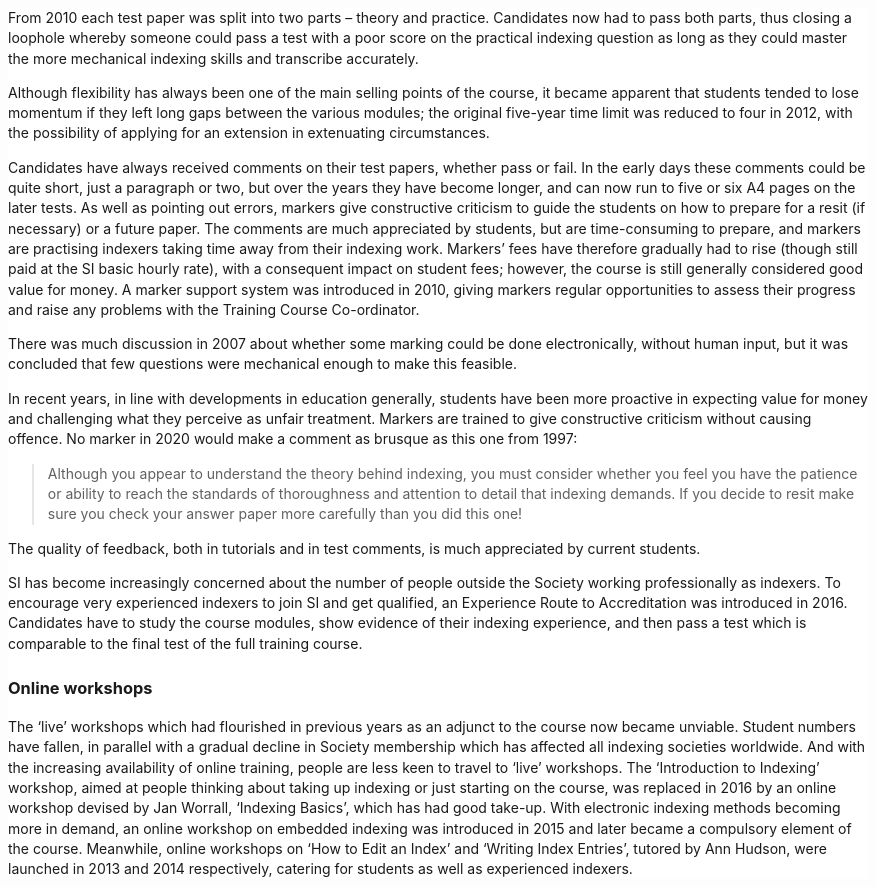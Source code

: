 From 2010 each test paper was split into two parts – theory and practice. Candidates now had to pass both parts, thus closing a loophole whereby someone could pass a test with a poor score on the practical indexing question as long as they could master the more mechanical indexing skills and transcribe accurately.

Although flexibility has always been one of the main selling points of the course, it became apparent that students tended to lose momentum if they left long gaps between the various modules; the original five-year time limit was reduced to four in 2012, with the possibility of applying for an extension in extenuating circumstances.

Candidates have always received comments on their test papers, whether pass or fail. In the early days these comments could be quite short, just a paragraph or two, but over the years they have become longer, and can now run to five or six A4 pages on the later tests. As well as pointing out errors, markers give constructive criticism to guide the students on how to prepare for a resit (if necessary) or a future paper. The comments are much appreciated by students, but are time-consuming to prepare, and markers are practising indexers taking time away from their indexing work. Markers’ fees have therefore gradually had to rise (though still paid at the SI basic hourly rate), with a consequent impact on student fees; however, the course is still generally considered good value for money. A marker support system was introduced in 2010, giving markers regular opportunities to assess their progress and raise any problems with the Training Course Co-ordinator.

There was much discussion in 2007 about whether some marking could be done electronically, without human input, but it was concluded that few questions were mechanical enough to make this feasible.

In recent years, in line with developments in education generally, students have been more proactive in expecting value for money and challenging what they perceive as unfair treatment. Markers are trained to give constructive criticism without causing offence. No marker in 2020 would make a comment as brusque as this one from 1997:

> Although you appear to understand the theory behind indexing, you must consider whether you feel you have the patience or ability to reach the standards of thoroughness and attention to detail that indexing demands. If you decide to resit make sure you check your answer paper more carefully than you did this one!

The quality of feedback, both in tutorials and in test comments, is much appreciated by current students.

SI has become increasingly concerned about the number of people outside the Society working professionally as indexers. To encourage very experienced indexers to join SI and get qualified, an Experience Route to Accreditation was introduced in 2016. Candidates have to study the course modules, show evidence of their indexing experience, and then pass a test which is comparable to the final test of the full training course.

### Online workshops

The ‘live’ workshops which had flourished in previous years as an adjunct to the course now became unviable. Student numbers have fallen, in parallel with a gradual decline in Society membership which has affected all indexing societies worldwide. And with the increasing availability of online training, people are less keen to travel to ‘live’ workshops. The ‘Introduction to Indexing’ workshop, aimed at people thinking about taking up indexing or just starting on the course, was replaced in 2016 by an online workshop devised by Jan Worrall, ‘Indexing Basics’, which has had good take-up. With electronic indexing methods becoming more in demand, an online workshop on embedded indexing was introduced in 2015 and later became a compulsory element of the course. Meanwhile, online workshops on ‘How to Edit an Index’ and ‘Writing Index Entries’, tutored by Ann Hudson, were launched in 2013 and 2014 respectively, catering for students as well as experienced indexers.
